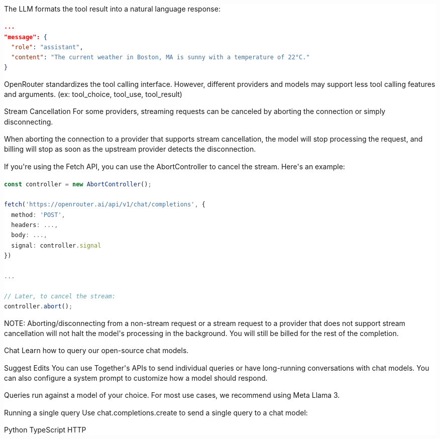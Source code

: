 The LLM formats the tool result into a natural language response:

```json
...
"message": {
  "role": "assistant",
  "content": "The current weather in Boston, MA is sunny with a temperature of 22°C."
}
```

OpenRouter standardizes the tool calling interface. However, different providers and models may support less tool calling features and arguments. (ex: tool_choice, tool_use, tool_result)

Stream Cancellation
For some providers, streaming requests can be canceled by aborting the connection or simply disconnecting.

When aborting the connection to a provider that supports stream cancellation, the model will stop processing the request, and billing will stop as soon as the upstream provider detects the disconnection.

If you're using the Fetch API, you can use the AbortController to cancel the stream. Here's an example:

```typescript
const controller = new AbortController();

fetch('https://openrouter.ai/api/v1/chat/completions', {
  method: 'POST',
  headers: ...,
  body: ...,
  signal: controller.signal
})

...

// Later, to cancel the stream:
controller.abort();
```

NOTE: Aborting/disconnecting from a non-stream request or a stream request to a provider that does not support stream cancellation will not halt the model's processing in the background. You will still be billed for the rest of the completion.

Chat
Learn how to query our open-source chat models.

Suggest Edits
You can use Together's APIs to send individual queries or have long-running conversations with chat models. You can also configure a system prompt to customize how a model should respond.

Queries run against a model of your choice. For most use cases, we recommend using Meta Llama 3.

Running a single query
Use chat.completions.create to send a single query to a chat model:

Python
TypeScript
HTTP
